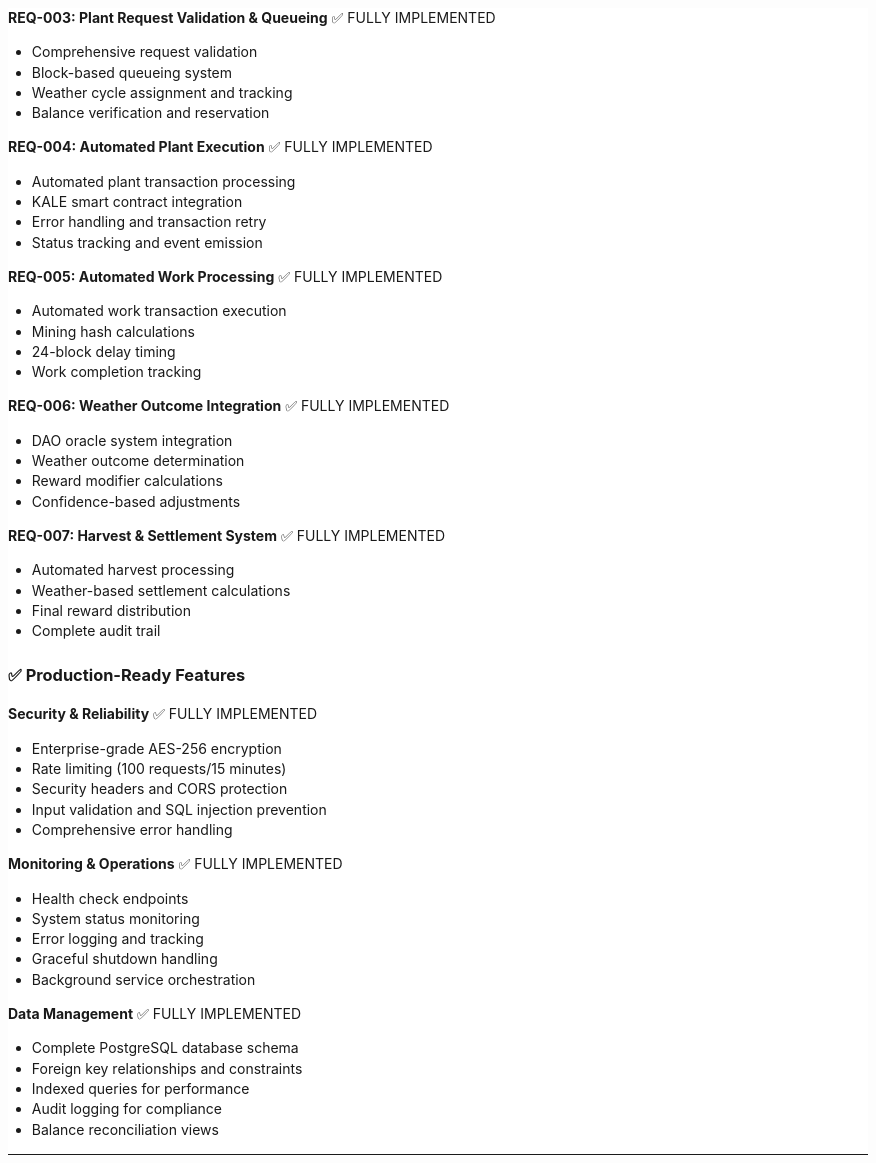 **REQ-003: Plant Request Validation & Queueing** ✅ FULLY IMPLEMENTED
- Comprehensive request validation
- Block-based queueing system
- Weather cycle assignment and tracking
- Balance verification and reservation

**REQ-004: Automated Plant Execution** ✅ FULLY IMPLEMENTED
- Automated plant transaction processing
- KALE smart contract integration
- Error handling and transaction retry
- Status tracking and event emission

**REQ-005: Automated Work Processing** ✅ FULLY IMPLEMENTED
- Automated work transaction execution
- Mining hash calculations
- 24-block delay timing
- Work completion tracking

**REQ-006: Weather Outcome Integration** ✅ FULLY IMPLEMENTED
- DAO oracle system integration
- Weather outcome determination
- Reward modifier calculations
- Confidence-based adjustments

**REQ-007: Harvest & Settlement System** ✅ FULLY IMPLEMENTED
- Automated harvest processing
- Weather-based settlement calculations
- Final reward distribution
- Complete audit trail

### ✅ Production-Ready Features

**Security & Reliability** ✅ FULLY IMPLEMENTED
- Enterprise-grade AES-256 encryption
- Rate limiting (100 requests/15 minutes)
- Security headers and CORS protection
- Input validation and SQL injection prevention
- Comprehensive error handling

**Monitoring & Operations** ✅ FULLY IMPLEMENTED
- Health check endpoints
- System status monitoring
- Error logging and tracking
- Graceful shutdown handling
- Background service orchestration

**Data Management** ✅ FULLY IMPLEMENTED
- Complete PostgreSQL database schema
- Foreign key relationships and constraints
- Indexed queries for performance
- Audit logging for compliance
- Balance reconciliation views

---
